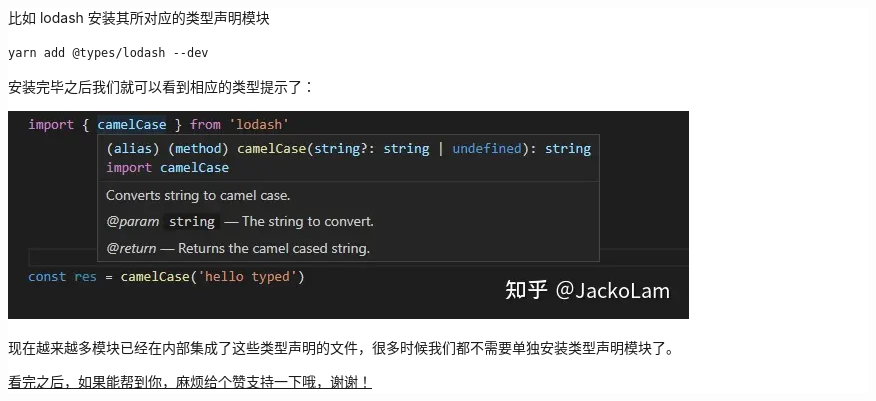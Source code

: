 比如 lodash 安装其所对应的类型声明模块

```shell
yarn add @types/lodash --dev
```

安装完毕之后我们就可以看到相应的类型提示了：

![](./imgs/img_20.png)

现在越来越多模块已经在内部集成了这些类型声明的文件，很多时候我们都不需要单独安装类型声明模块了。

[看完之后，如果能帮到你，麻烦给个赞支持一下哦，谢谢！](https://zhuanlan.zhihu.com/p/599379881)

